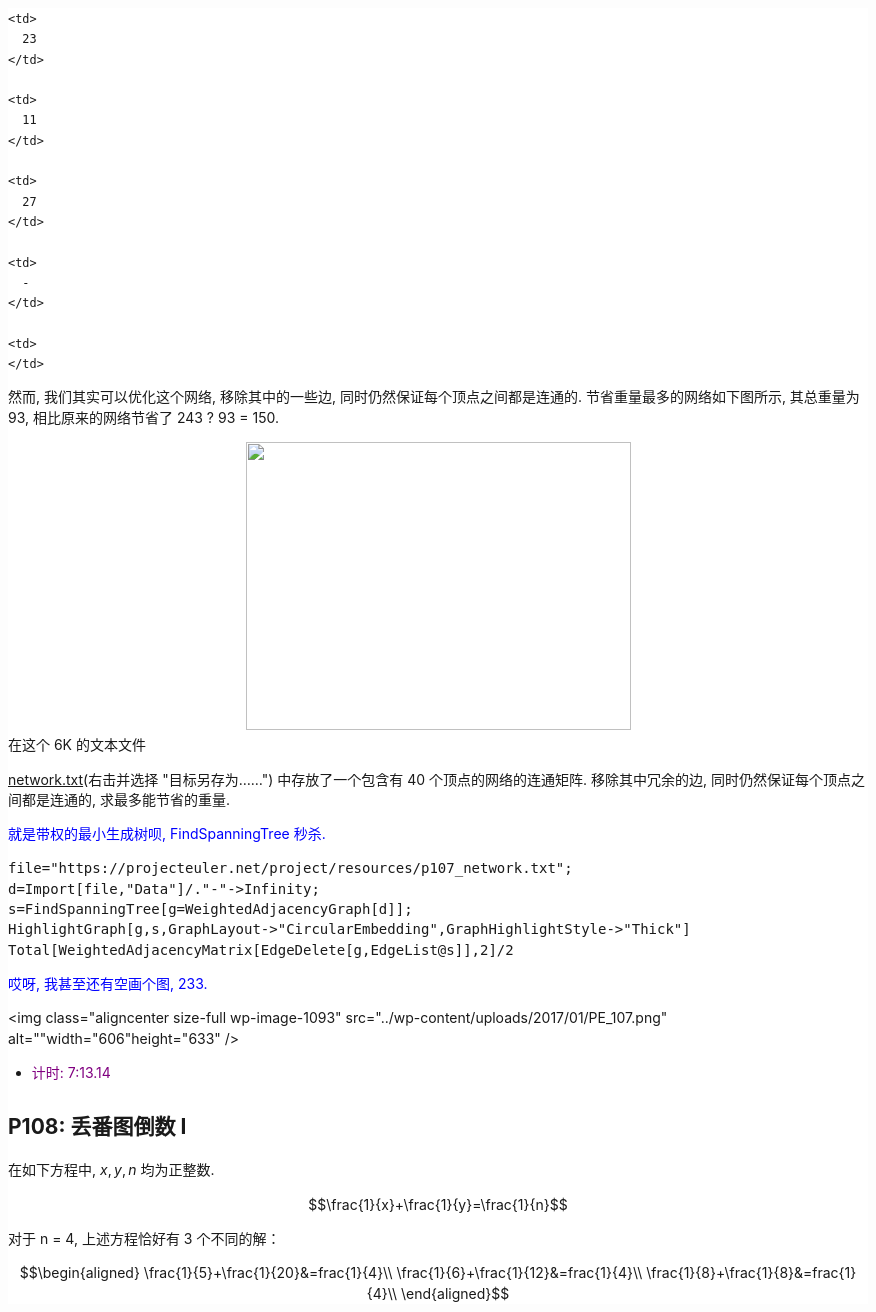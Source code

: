     <td>
      23
    </td>

    <td>
      11
    </td>

    <td>
      27
    </td>

    <td>
      -
    </td>

    <td>
    </td>
  </tr>
</table>

然而, 我们其实可以优化这个网络, 移除其中的一些边, 同时仍然保证每个顶点之间都是连通的. 节省重量最多的网络如下图所示, 其总重量为 93, 相比原来的网络节省了 243 ? 93 = 150.

<center>
  <a class="fancybox" href="../wp-content/uploads/2018/06/84725445ffac0a95e0788341c3cc2aba.gif"><img src="../wp-content/uploads/2018/06/84725445ffac0a95e0788341c3cc2aba.gif" alt=""width="385"height="288" /></a>
</center> 在这个 6K 的文本文件

<a href="https://projecteuler.net/project/resources/p107_network.txt" target="_blank" rel="external noopener">network.txt</a>(右击并选择 "目标另存为……") 中存放了一个包含有 40 个顶点的网络的连通矩阵. 移除其中冗余的边, 同时仍然保证每个顶点之间都是连通的, 求最多能节省的重量.

<span style="color: #0000ff;"> 就是带权的最小生成树呗,  FindSpanningTree 秒杀.</span>

<pre class="lang:mathematica decode:true" title="Project Euler 107">file="https://projecteuler.net/project/resources/p107_network.txt";
d=Import[file,"Data"]/."-"->Infinity;
s=FindSpanningTree[g=WeightedAdjacencyGraph[d]];
HighlightGraph[g,s,GraphLayout->"CircularEmbedding",GraphHighlightStyle->"Thick"]
Total[WeightedAdjacencyMatrix[EdgeDelete[g,EdgeList@s]],2]/2</pre>

<span style="color: #0000ff;"> 哎呀, 我甚至还有空画个图, 233.</span>

<img class="aligncenter size-full wp-image-1093" src="../wp-content/uploads/2017/01/PE_107.png" alt=""width="606"height="633" />



  * <span style="color: #800080;"> 计时: 7:13.14</span>

## **P108: 丢番图倒数 I**

在如下方程中, $x, y, n$ 均为正整数.

$$\frac{1}{x}+\frac{1}{y}=\frac{1}{n}$$

对于 n = 4, 上述方程恰好有 3 个不同的解：

$$\begin{aligned}
\frac{1}{5}+\frac{1}{20}&=frac{1}{4}\\
\frac{1}{6}+\frac{1}{12}&=frac{1}{4}\\
\frac{1}{8}+\frac{1}{8}&=frac{1}{4}\\
\end{aligned}$$


 [1]: http://www.mathnet.or.kr/mathnet/kms_tex/981074.pdf